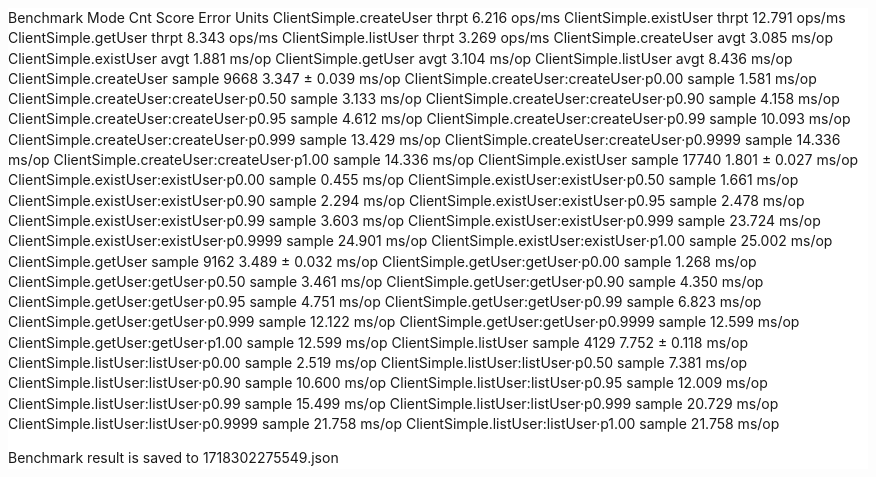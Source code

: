 Benchmark                                     Mode    Cnt   Score   Error   Units
ClientSimple.createUser                      thrpt          6.216          ops/ms
ClientSimple.existUser                       thrpt         12.791          ops/ms
ClientSimple.getUser                         thrpt          8.343          ops/ms
ClientSimple.listUser                        thrpt          3.269          ops/ms
ClientSimple.createUser                       avgt          3.085           ms/op
ClientSimple.existUser                        avgt          1.881           ms/op
ClientSimple.getUser                          avgt          3.104           ms/op
ClientSimple.listUser                         avgt          8.436           ms/op
ClientSimple.createUser                     sample   9668   3.347 ± 0.039   ms/op
ClientSimple.createUser:createUser·p0.00    sample          1.581           ms/op
ClientSimple.createUser:createUser·p0.50    sample          3.133           ms/op
ClientSimple.createUser:createUser·p0.90    sample          4.158           ms/op
ClientSimple.createUser:createUser·p0.95    sample          4.612           ms/op
ClientSimple.createUser:createUser·p0.99    sample         10.093           ms/op
ClientSimple.createUser:createUser·p0.999   sample         13.429           ms/op
ClientSimple.createUser:createUser·p0.9999  sample         14.336           ms/op
ClientSimple.createUser:createUser·p1.00    sample         14.336           ms/op
ClientSimple.existUser                      sample  17740   1.801 ± 0.027   ms/op
ClientSimple.existUser:existUser·p0.00      sample          0.455           ms/op
ClientSimple.existUser:existUser·p0.50      sample          1.661           ms/op
ClientSimple.existUser:existUser·p0.90      sample          2.294           ms/op
ClientSimple.existUser:existUser·p0.95      sample          2.478           ms/op
ClientSimple.existUser:existUser·p0.99      sample          3.603           ms/op
ClientSimple.existUser:existUser·p0.999     sample         23.724           ms/op
ClientSimple.existUser:existUser·p0.9999    sample         24.901           ms/op
ClientSimple.existUser:existUser·p1.00      sample         25.002           ms/op
ClientSimple.getUser                        sample   9162   3.489 ± 0.032   ms/op
ClientSimple.getUser:getUser·p0.00          sample          1.268           ms/op
ClientSimple.getUser:getUser·p0.50          sample          3.461           ms/op
ClientSimple.getUser:getUser·p0.90          sample          4.350           ms/op
ClientSimple.getUser:getUser·p0.95          sample          4.751           ms/op
ClientSimple.getUser:getUser·p0.99          sample          6.823           ms/op
ClientSimple.getUser:getUser·p0.999         sample         12.122           ms/op
ClientSimple.getUser:getUser·p0.9999        sample         12.599           ms/op
ClientSimple.getUser:getUser·p1.00          sample         12.599           ms/op
ClientSimple.listUser                       sample   4129   7.752 ± 0.118   ms/op
ClientSimple.listUser:listUser·p0.00        sample          2.519           ms/op
ClientSimple.listUser:listUser·p0.50        sample          7.381           ms/op
ClientSimple.listUser:listUser·p0.90        sample         10.600           ms/op
ClientSimple.listUser:listUser·p0.95        sample         12.009           ms/op
ClientSimple.listUser:listUser·p0.99        sample         15.499           ms/op
ClientSimple.listUser:listUser·p0.999       sample         20.729           ms/op
ClientSimple.listUser:listUser·p0.9999      sample         21.758           ms/op
ClientSimple.listUser:listUser·p1.00        sample         21.758           ms/op

Benchmark result is saved to 1718302275549.json
